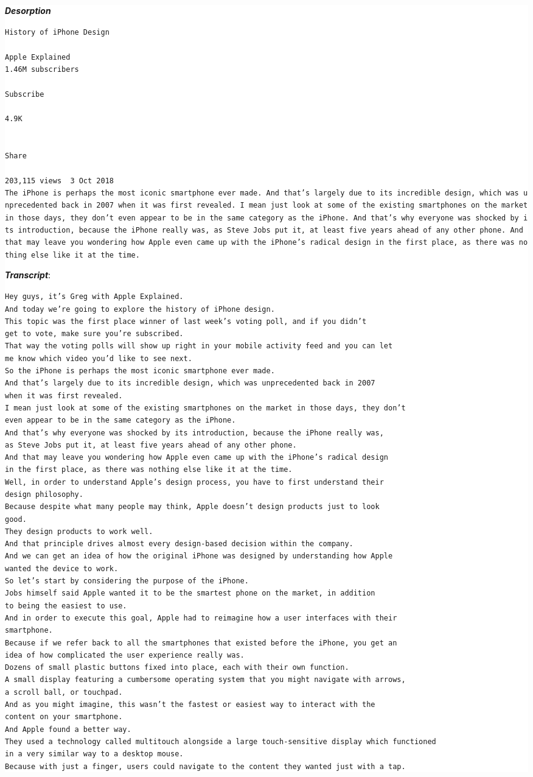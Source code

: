 
***Desorption***
```md
History of iPhone Design

Apple Explained
1.46M subscribers

Subscribe

4.9K


Share

203,115 views  3 Oct 2018
The iPhone is perhaps the most iconic smartphone ever made. And that’s largely due to its incredible design, which was unprecedented back in 2007 when it was first revealed. I mean just look at some of the existing smartphones on the market in those days, they don’t even appear to be in the same category as the iPhone. And that’s why everyone was shocked by its introduction, because the iPhone really was, as Steve Jobs put it, at least five years ahead of any other phone. And that may leave you wondering how Apple even came up with the iPhone’s radical design in the first place, as there was nothing else like it at the time.
```
***Transcript***:
```txt
Hey guys, it’s Greg with Apple Explained.
And today we’re going to explore the history of iPhone design.
This topic was the first place winner of last week’s voting poll, and if you didn’t
get to vote, make sure you’re subscribed.
That way the voting polls will show up right in your mobile activity feed and you can let
me know which video you’d like to see next.
So the iPhone is perhaps the most iconic smartphone ever made.
And that’s largely due to its incredible design, which was unprecedented back in 2007
when it was first revealed.
I mean just look at some of the existing smartphones on the market in those days, they don’t
even appear to be in the same category as the iPhone.
And that’s why everyone was shocked by its introduction, because the iPhone really was,
as Steve Jobs put it, at least five years ahead of any other phone.
And that may leave you wondering how Apple even came up with the iPhone’s radical design
in the first place, as there was nothing else like it at the time.
Well, in order to understand Apple’s design process, you have to first understand their
design philosophy.
Because despite what many people may think, Apple doesn’t design products just to look
good.
They design products to work well.
And that principle drives almost every design-based decision within the company.
And we can get an idea of how the original iPhone was designed by understanding how Apple
wanted the device to work.
So let’s start by considering the purpose of the iPhone.
Jobs himself said Apple wanted it to be the smartest phone on the market, in addition
to being the easiest to use.
And in order to execute this goal, Apple had to reimagine how a user interfaces with their
smartphone.
Because if we refer back to all the smartphones that existed before the iPhone, you get an
idea of how complicated the user experience really was.
Dozens of small plastic buttons fixed into place, each with their own function.
A small display featuring a cumbersome operating system that you might navigate with arrows,
a scroll ball, or touchpad.
And as you might imagine, this wasn’t the fastest or easiest way to interact with the
content on your smartphone.
And Apple found a better way.
They used a technology called multitouch alongside a large touch-sensitive display which functioned
in a very similar way to a desktop mouse.
Because with just a finger, users could navigate to the content they wanted just with a tap.
```